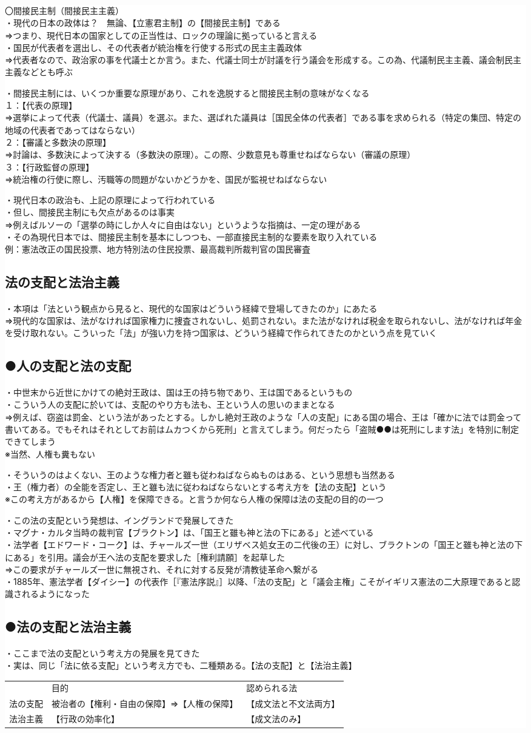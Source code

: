   
〇間接民主制（間接民主主義）  
・現代の日本の政体は？　無論、【立憲君主制】の【間接民主制】である  
⇒つまり、現代日本の国家としての正当性は、ロックの理論に拠っていると言える  
・国民が代表者を選出し、その代表者が統治権を行使する形式の民主主義政体  
⇒代表者なので、政治家の事を代議士とか言う。また、代議士同士が討議を行う議会を形成する。この為、代議制民主主義、議会制民主主義などとも呼ぶ  
  
・間接民主制には、いくつか重要な原理があり、これを逸脱すると間接民主制の意味がなくなる  
１：【代表の原理】  
⇒選挙によって代表（代議士、議員）を選ぶ。また、選ばれた議員は［国民全体の代表者］である事を求められる（特定の集団、特定の地域の代表者であってはならない）  
２：【審議と多数決の原理】  
⇒討論は、多数決によって決する（多数決の原理）。この際、少数意見も尊重せねばならない（審議の原理）  
３：【行政監督の原理】  
⇒統治権の行使に際し、汚職等の問題がないかどうかを、国民が監視せねばならない  
  
・現代日本の政治も、上記の原理によって行われている  
・但し、間接民主制にも欠点があるのは事実  
⇒例えばルソーの「選挙の時にしか人々に自由はない」というような指摘は、一定の理がある  
・その為現代日本では、間接民主制を基本にしつつも、一部直接民主制的な要素を取り入れている  
例：憲法改正の国民投票、地方特別法の住民投票、最高裁判所裁判官の国民審査  
  
## 法の支配と法治主義  
  
・本項は「法という観点から見ると、現代的な国家はどういう経緯で登場してきたのか」にあたる  
⇒現代的な国家は、法がなければ国家権力に捜査されないし、処罰されない。また法がなければ税金を取られないし、法がなければ年金を受け取れない。こういった「法」が強い力を持つ国家は、どういう経緯で作られてきたのかという点を見ていく  
  
  
## ●人の支配と法の支配  
・中世末から近世にかけての絶対王政は、国は王の持ち物であり、王は国であるというもの  
・こういう人の支配に於いては、支配のやり方も法も、王という人の思いのままとなる  
⇒例えば、窃盗は罰金、という法があったとする。しかし絶対王政のような「人の支配」にある国の場合、王は「確かに法では罰金って書いてある。でもそれはそれとしてお前はムカつくから死刑」と言えてしまう。何だったら「盗賊●●は死刑にします法」を特別に制定できてしまう  
※当然、人権も糞もない  
  
・そういうのはよくない、王のような権力者と雖も従わねばならぬものはある、という思想も当然ある  
・王（権力者）の全能を否定し、王と雖も法に従わねばならないとする考え方を【法の支配】という  
※この考え方があるから【人権】を保障できる。と言うか何なら人権の保障は法の支配の目的の一つ  
  
・この法の支配という発想は、イングランドで発展してきた  
・マグナ・カルタ当時の裁判官【ブラクトン】は、「国王と雖も神と法の下にある」と述べている  
・法学者【エドワード・コーク】は、チャールズ一世（エリザベス処女王の二代後の王）に対し、ブラクトンの「国王と雖も神と法の下にある」を引用。議会が王へ法の支配を要求した［権利請願］を起草した  
⇒この要求がチャールズ一世に無視され、それに対する反発が清教徒革命へ繋がる  
・1885年、憲法学者【ダイシー】の代表作［『憲法序説』］以降、「法の支配」と「議会主権」こそがイギリス憲法の二大原理であると認識されるようになった  
  
  
  
## ●法の支配と法治主義  
・ここまで法の支配という考え方の発展を見てきた  
・実は、同じ「法に依る支配」という考え方でも、二種類ある。【法の支配】と【法治主義】  
  
|        |                                            |                      |  
|--------|--------------------------------------------|----------------------|  
|        |目的                                        |認められる法          |  
|法の支配|被治者の【権利・自由の保障】⇒【人権の保障】|【成文法と不文法両方】|  
|法治主義|【行政の効率化】                            |【成文法のみ】        |  
  